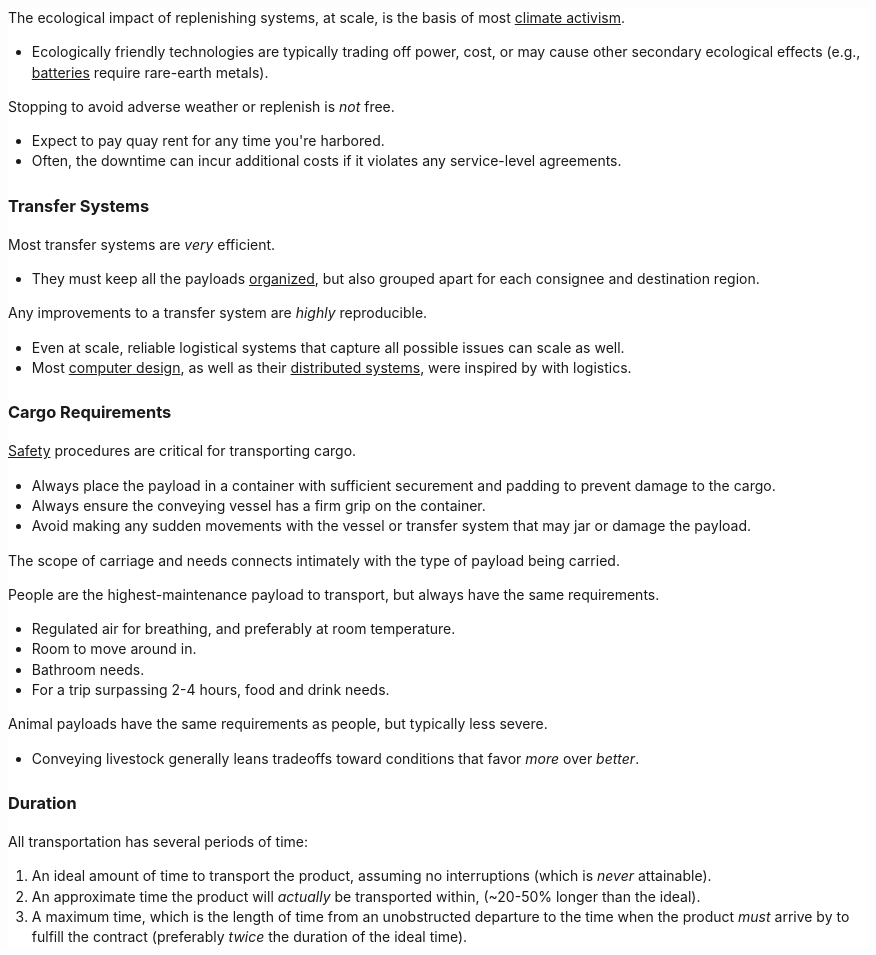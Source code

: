 The ecological impact of replenishing systems, at scale, is the basis of most [climate activism](leftism-sustainability.md).

- Ecologically friendly technologies are typically trading off power, cost, or may cause other secondary ecological effects (e.g., [batteries](engineering-electrical.md) require rare-earth metals).

Stopping to avoid adverse weather or replenish is *not* free.

- Expect to pay quay rent for any time you're harbored.
- Often, the downtime can incur additional costs if it violates any service-level agreements.

### Transfer Systems

Most transfer systems are *very* efficient.

- They must keep all the payloads [organized](organization.md), but also grouped apart for each consignee and destination region.

Any improvements to a transfer system are *highly* reproducible.

- Even at scale, reliable logistical systems that capture all possible issues can scale as well.
- Most [computer design](computers.md), as well as their [distributed systems](computers-distsys.md), were inspired by with logistics.

### Cargo Requirements

[Safety](safety.md) procedures are critical for transporting cargo.

- Always place the payload in a container with sufficient securement and padding to prevent damage to the cargo.
- Always ensure the conveying vessel has a firm grip on the container.
- Avoid making any sudden movements with the vessel or transfer system that may jar or damage the payload.

The scope of carriage and needs connects intimately with the type of payload being carried.

People are the highest-maintenance payload to transport, but always have the same requirements.

- Regulated air for breathing, and preferably at room temperature.
- Room to move around in.
- Bathroom needs.
- For a trip surpassing 2-4 hours, food and drink needs.

Animal payloads have the same requirements as people, but typically less severe.

- Conveying livestock generally leans tradeoffs toward conditions that favor *more* over *better*.

### Duration

All transportation has several periods of time:

1. An ideal amount of time to transport the product, assuming no interruptions (which is *never* attainable).
2. An approximate time the product will *actually* be transported within, (~20-50% longer than the ideal).
3. A maximum time, which is the length of time from an unobstructed departure to the time when the product *must* arrive by to fulfill the contract (preferably *twice* the duration of the ideal time).
